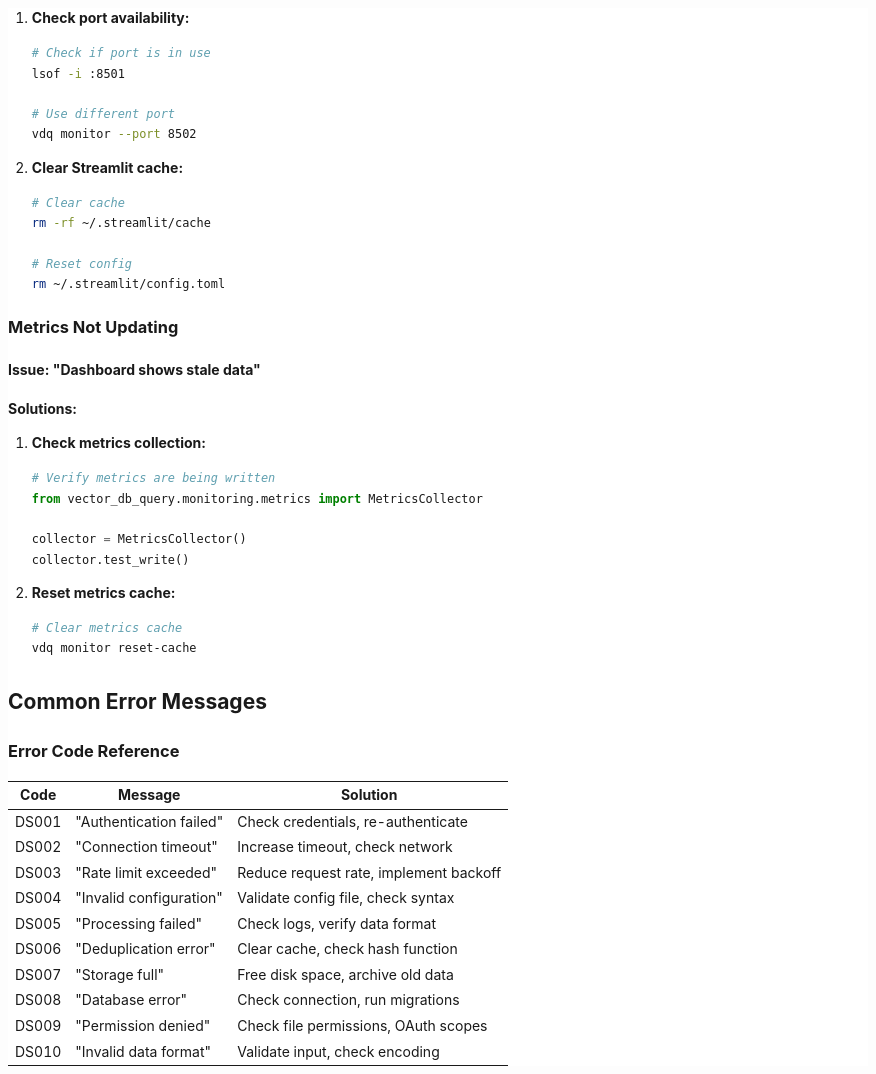 1. **Check port availability:**
   ```bash
   # Check if port is in use
   lsof -i :8501
   
   # Use different port
   vdq monitor --port 8502
   ```

2. **Clear Streamlit cache:**
   ```bash
   # Clear cache
   rm -rf ~/.streamlit/cache
   
   # Reset config
   rm ~/.streamlit/config.toml
   ```

### Metrics Not Updating

#### Issue: "Dashboard shows stale data"

**Solutions:**

1. **Check metrics collection:**
   ```python
   # Verify metrics are being written
   from vector_db_query.monitoring.metrics import MetricsCollector
   
   collector = MetricsCollector()
   collector.test_write()
   ```

2. **Reset metrics cache:**
   ```bash
   # Clear metrics cache
   vdq monitor reset-cache
   ```

## Common Error Messages

### Error Code Reference

| Code | Message | Solution |
|------|---------|----------|
| DS001 | "Authentication failed" | Check credentials, re-authenticate |
| DS002 | "Connection timeout" | Increase timeout, check network |
| DS003 | "Rate limit exceeded" | Reduce request rate, implement backoff |
| DS004 | "Invalid configuration" | Validate config file, check syntax |
| DS005 | "Processing failed" | Check logs, verify data format |
| DS006 | "Deduplication error" | Clear cache, check hash function |
| DS007 | "Storage full" | Free disk space, archive old data |
| DS008 | "Database error" | Check connection, run migrations |
| DS009 | "Permission denied" | Check file permissions, OAuth scopes |
| DS010 | "Invalid data format" | Validate input, check encoding |
